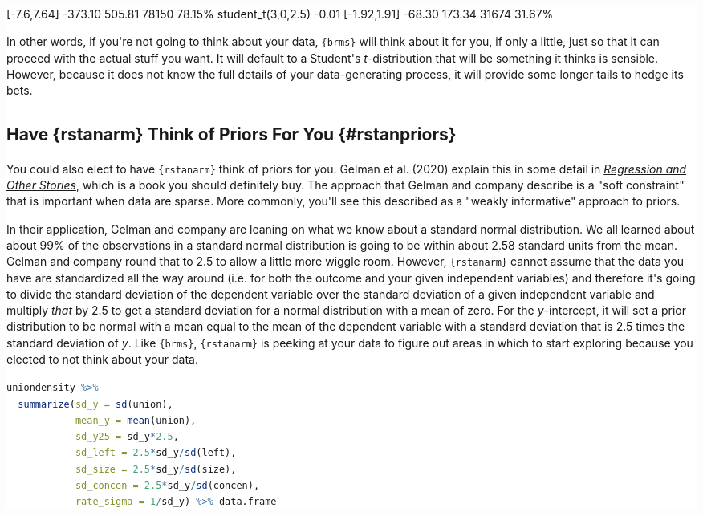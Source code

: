    <td style="text-align:center;"> [-7.6,7.64] </td>
   <td style="text-align:center;"> -373.10 </td>
   <td style="text-align:center;"> 505.81 </td>
   <td style="text-align:center;"> 78150 </td>
   <td style="text-align:center;"> 78.15% </td>
  </tr>
  <tr>
   <td style="text-align:left;"> student_t(3,0,2.5) </td>
   <td style="text-align:center;"> -0.01 </td>
   <td style="text-align:center;"> [-1.92,1.91] </td>
   <td style="text-align:center;"> -68.30 </td>
   <td style="text-align:center;"> 173.34 </td>
   <td style="text-align:center;"> 31674 </td>
   <td style="text-align:center;"> 31.67% </td>
  </tr>
</tbody>
</table>

In other words, if you're not going to think about your data, `{brms}` will think about it for you, if only a little, just so that it can proceed with the actual stuff you want. It will default to a Student's *t*-distribution that will be something it thinks is sensible. However, because it does not know the full details of your data-generating process, it will provide some longer tails to hedge its bets.

## Have {rstanarm} Think of Priors For You {#rstanpriors}

You could also elect to have `{rstanarm}` think of priors for you. Gelman et al. (2020) explain this in some detail in [*Regression and Other Stories*](https://www.amazon.com/Regression-Stories-Analytical-Methods-Research/dp/110702398X), which is a book you should definitely buy. The approach that Gelman and company describe is a "soft constraint" that is important when data are sparse. More commonly, you'll see this described as a "weakly informative" approach to priors.

In their application, Gelman and company are leaning on what we know about a standard normal distribution. We all learned about about 99% of the observations in a standard normal distribution is going to be within about 2.58 standard units from the mean. Gelman and company round that to 2.5 to allow a little more wiggle room. However, `{rstanarm}` cannot assume that the data you have are standardized all the way around (i.e. for both the outcome and your given independent variables) and therefore it's going to divide the standard deviation of the dependent variable over the standard deviation of a given independent variable and multiply *that* by 2.5 to get a standard deviation for a normal distribution with a mean of zero. For the *y*-intercept, it will set a prior distribution to be normal with a mean equal to the mean of the dependent variable with a standard deviation that is 2.5 times the standard deviation of *y*. Like `{brms}`, `{rstanarm}` is peeking at your data to figure out areas in which to start exploring because you elected to not think about your data.


```r
uniondensity %>%
  summarize(sd_y = sd(union),
            mean_y = mean(union),
            sd_y25 = sd_y*2.5,
            sd_left = 2.5*sd_y/sd(left),
            sd_size = 2.5*sd_y/sd(size),
            sd_concen = 2.5*sd_y/sd(concen),
            rate_sigma = 1/sd_y) %>% data.frame
```


[^answer]: But, tl;dr: Bayes is actually giving an answer to the inferential question you're asking and posterior distributions are more intuitive for quantities of interest.